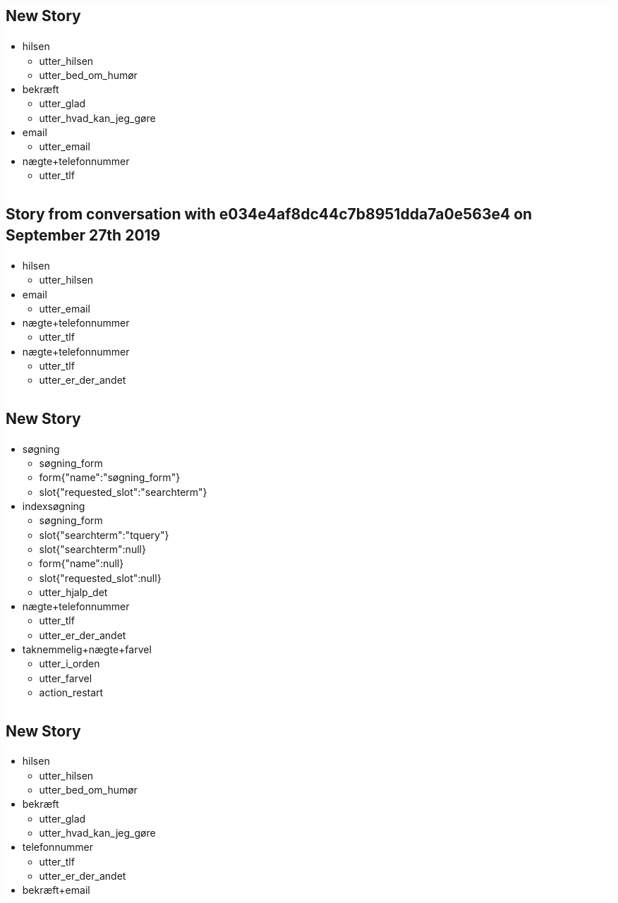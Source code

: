 ## New Story

* hilsen
    - utter_hilsen
    - utter_bed_om_humør
* bekræft
    - utter_glad
    - utter_hvad_kan_jeg_gøre
* email
    - utter_email
* nægte+telefonnummer
    - utter_tlf

## Story from conversation with e034e4af8dc44c7b8951dda7a0e563e4 on September 27th 2019

* hilsen
    - utter_hilsen
* email
    - utter_email
* nægte+telefonnummer
    - utter_tlf
* nægte+telefonnummer
    - utter_tlf
    - utter_er_der_andet

## New Story

* søgning
    - søgning_form
    - form{"name":"søgning_form"}
    - slot{"requested_slot":"searchterm"}
* indexsøgning
    - søgning_form
    - slot{"searchterm":"tquery"}
    - slot{"searchterm":null}
    - form{"name":null}
    - slot{"requested_slot":null}
    - utter_hjalp_det
* nægte+telefonnummer
    - utter_tlf
    - utter_er_der_andet
* taknemmelig+nægte+farvel
    - utter_i_orden
    - utter_farvel
    - action_restart

## New Story

* hilsen
    - utter_hilsen
    - utter_bed_om_humør
* bekræft
    - utter_glad
    - utter_hvad_kan_jeg_gøre
* telefonnummer
    - utter_tlf
    - utter_er_der_andet
* bekræft+email
